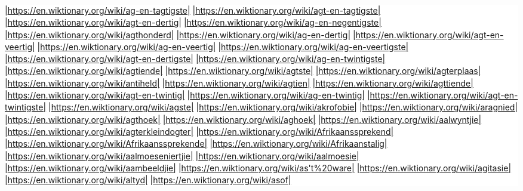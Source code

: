 |https://en.wiktionary.org/wiki/ag-en-tagtigste|
|https://en.wiktionary.org/wiki/agt-en-tagtigste|
|https://en.wiktionary.org/wiki/agt-en-dertig|
|https://en.wiktionary.org/wiki/ag-en-negentigste|
|https://en.wiktionary.org/wiki/agthonderd|
|https://en.wiktionary.org/wiki/ag-en-dertig|
|https://en.wiktionary.org/wiki/agt-en-veertig|
|https://en.wiktionary.org/wiki/ag-en-veertig|
|https://en.wiktionary.org/wiki/ag-en-veertigste|
|https://en.wiktionary.org/wiki/agt-en-dertigste|
|https://en.wiktionary.org/wiki/ag-en-twintigste|
|https://en.wiktionary.org/wiki/agtiende|
|https://en.wiktionary.org/wiki/agtste|
|https://en.wiktionary.org/wiki/agterplaas|
|https://en.wiktionary.org/wiki/antiheld|
|https://en.wiktionary.org/wiki/agtien|
|https://en.wiktionary.org/wiki/agttiende|
|https://en.wiktionary.org/wiki/agt-en-twintig|
|https://en.wiktionary.org/wiki/ag-en-twintig|
|https://en.wiktionary.org/wiki/agt-en-twintigste|
|https://en.wiktionary.org/wiki/agste|
|https://en.wiktionary.org/wiki/akrofobie|
|https://en.wiktionary.org/wiki/aragnied|
|https://en.wiktionary.org/wiki/agthoek|
|https://en.wiktionary.org/wiki/aghoek|
|https://en.wiktionary.org/wiki/aalwyntjie|
|https://en.wiktionary.org/wiki/agterkleindogter|
|https://en.wiktionary.org/wiki/Afrikaanssprekend|
|https://en.wiktionary.org/wiki/Afrikaanssprekende|
|https://en.wiktionary.org/wiki/Afrikaanstalig|
|https://en.wiktionary.org/wiki/aalmoeseniertjie|
|https://en.wiktionary.org/wiki/aalmoesie|
|https://en.wiktionary.org/wiki/aambeeldjie|
|https://en.wiktionary.org/wiki/as't%20ware|
|https://en.wiktionary.org/wiki/agitasie|
|https://en.wiktionary.org/wiki/altyd|
|https://en.wiktionary.org/wiki/asof|